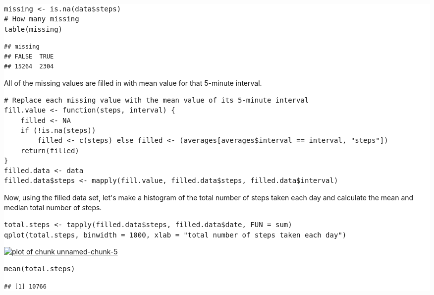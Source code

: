<div class="highlight highlight-r"><pre><span class="pl-smi">missing</span> <span class="pl-k">&lt;-</span> is.na(<span class="pl-smi">data</span><span class="pl-k">$</span><span class="pl-smi">steps</span>)
<span class="pl-c"># How many missing</span>
table(<span class="pl-smi">missing</span>)</pre></div>

<pre><code>## missing
## FALSE  TRUE 
## 15264  2304
</code></pre>

<p>All of the missing values are filled in with mean value for that 5-minute
interval.</p>

<div class="highlight highlight-r"><pre><span class="pl-c"># Replace each missing value with the mean value of its 5-minute interval</span>
<span class="pl-en">fill.value</span> <span class="pl-k">&lt;-</span> <span class="pl-k">function</span>(<span class="pl-smi">steps</span>, <span class="pl-smi">interval</span>) {
    <span class="pl-smi">filled</span> <span class="pl-k">&lt;-</span> <span class="pl-c1">NA</span>
    <span class="pl-k">if</span> (<span class="pl-k">!</span>is.na(<span class="pl-smi">steps</span>)) 
        <span class="pl-smi">filled</span> <span class="pl-k">&lt;-</span> c(<span class="pl-smi">steps</span>) <span class="pl-k">else</span> <span class="pl-smi">filled</span> <span class="pl-k">&lt;-</span> (<span class="pl-smi">averages</span>[<span class="pl-smi">averages</span><span class="pl-k">$</span><span class="pl-smi">interval</span> <span class="pl-k">==</span> <span class="pl-smi">interval</span>, <span class="pl-s"><span class="pl-pds">"</span>steps<span class="pl-pds">"</span></span>])
    <span class="pl-k">return</span>(<span class="pl-smi">filled</span>)
}
<span class="pl-smi">filled.data</span> <span class="pl-k">&lt;-</span> <span class="pl-smi">data</span>
<span class="pl-smi">filled.data</span><span class="pl-k">$</span><span class="pl-smi">steps</span> <span class="pl-k">&lt;-</span> mapply(<span class="pl-smi">fill.value</span>, <span class="pl-smi">filled.data</span><span class="pl-k">$</span><span class="pl-smi">steps</span>, <span class="pl-smi">filled.data</span><span class="pl-k">$</span><span class="pl-smi">interval</span>)</pre></div>

<p>Now, using the filled data set, let's make a histogram of the total number of steps taken each day and calculate the mean and median total number of steps.</p>

<div class="highlight highlight-r"><pre><span class="pl-smi">total.steps</span> <span class="pl-k">&lt;-</span> tapply(<span class="pl-smi">filled.data</span><span class="pl-k">$</span><span class="pl-smi">steps</span>, <span class="pl-smi">filled.data</span><span class="pl-k">$</span><span class="pl-smi">date</span>, <span class="pl-v">FUN</span> <span class="pl-k">=</span> <span class="pl-smi">sum</span>)
qplot(<span class="pl-smi">total.steps</span>, <span class="pl-v">binwidth</span> <span class="pl-k">=</span> <span class="pl-c1">1000</span>, <span class="pl-v">xlab</span> <span class="pl-k">=</span> <span class="pl-s"><span class="pl-pds">"</span>total number of steps taken each day<span class="pl-pds">"</span></span>)</pre></div>

<p><a href="/sefakilic/coursera-repdata/blob/master/project1/figure/unnamed-chunk-5.png" target="_blank"><img src="/sefakilic/coursera-repdata/raw/master/project1/figure/unnamed-chunk-5.png" alt="plot of chunk unnamed-chunk-5" style="max-width:100%;"></a> </p>

<div class="highlight highlight-r"><pre>mean(<span class="pl-smi">total.steps</span>)</pre></div>

<pre><code>## [1] 10766
</code></pre>
